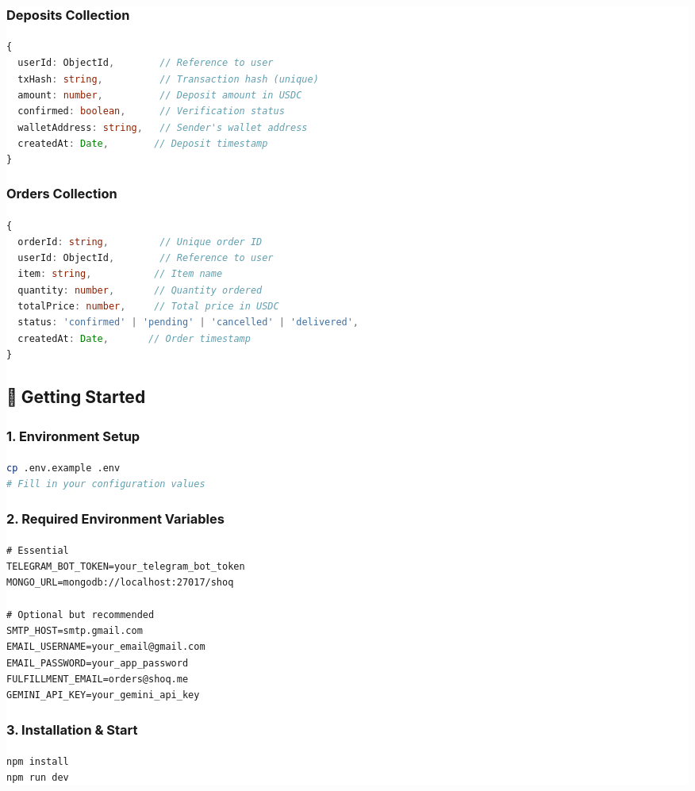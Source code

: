 ### Deposits Collection
```typescript
{
  userId: ObjectId,        // Reference to user
  txHash: string,          // Transaction hash (unique)
  amount: number,          // Deposit amount in USDC
  confirmed: boolean,      // Verification status
  walletAddress: string,   // Sender's wallet address
  createdAt: Date,        // Deposit timestamp
}
```

### Orders Collection
```typescript
{
  orderId: string,         // Unique order ID
  userId: ObjectId,        // Reference to user
  item: string,           // Item name
  quantity: number,       // Quantity ordered
  totalPrice: number,     // Total price in USDC
  status: 'confirmed' | 'pending' | 'cancelled' | 'delivered',
  createdAt: Date,       // Order timestamp
}
```

## 🚀 Getting Started

### 1. Environment Setup
```bash
cp .env.example .env
# Fill in your configuration values
```

### 2. Required Environment Variables
```env
# Essential
TELEGRAM_BOT_TOKEN=your_telegram_bot_token
MONGO_URL=mongodb://localhost:27017/shoq

# Optional but recommended
SMTP_HOST=smtp.gmail.com
EMAIL_USERNAME=your_email@gmail.com
EMAIL_PASSWORD=your_app_password
FULFILLMENT_EMAIL=orders@shoq.me
GEMINI_API_KEY=your_gemini_api_key
```

### 3. Installation & Start
```bash
npm install
npm run dev
```
